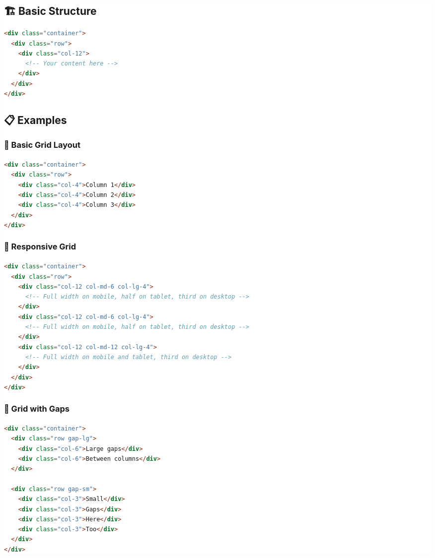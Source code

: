 ## 🏗️ Basic Structure

```html
<div class="container">
  <div class="row">
    <div class="col-12">
      <!-- Your content here -->
    </div>
  </div>
</div>
```

## 📋 Examples

### 🎯 Basic Grid Layout

```html
<div class="container">
  <div class="row">
    <div class="col-4">Column 1</div>
    <div class="col-4">Column 2</div>
    <div class="col-4">Column 3</div>
  </div>
</div>
```

### 📱 Responsive Grid

```html
<div class="container">
  <div class="row">
    <div class="col-12 col-md-6 col-lg-4">
      <!-- Full width on mobile, half on tablet, third on desktop -->
    </div>
    <div class="col-12 col-md-6 col-lg-4">
      <!-- Full width on mobile, half on tablet, third on desktop -->
    </div>
    <div class="col-12 col-md-12 col-lg-4">
      <!-- Full width on mobile and tablet, third on desktop -->
    </div>
  </div>
</div>
```

### 🎨 Grid with Gaps

```html
<div class="container">
  <div class="row gap-lg">
    <div class="col-6">Large gaps</div>
    <div class="col-6">Between columns</div>
  </div>
  
  <div class="row gap-sm">
    <div class="col-3">Small</div>
    <div class="col-3">Gaps</div>
    <div class="col-3">Here</div>
    <div class="col-3">Too</div>
  </div>
</div>
```
